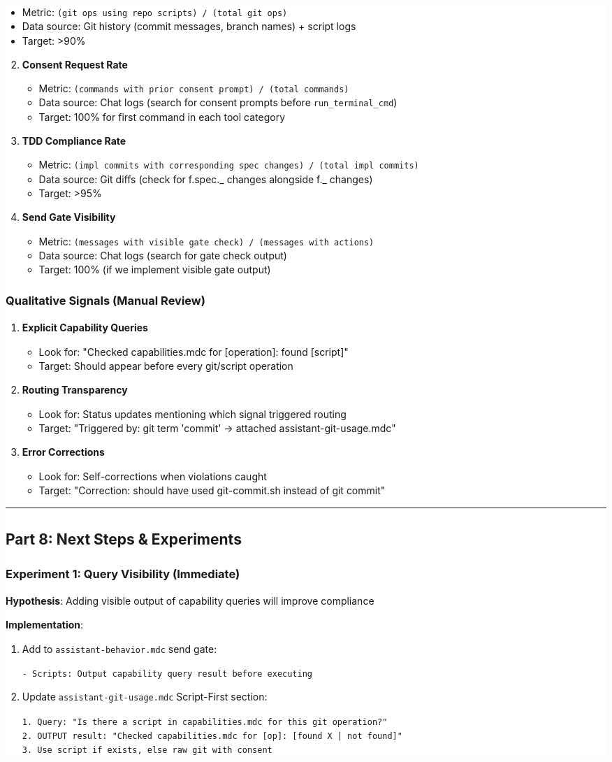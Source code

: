    - Metric: `(git ops using repo scripts) / (total git ops)`
   - Data source: Git history (commit messages, branch names) + script logs
   - Target: >90%

2. **Consent Request Rate**

   - Metric: `(commands with prior consent prompt) / (total commands)`
   - Data source: Chat logs (search for consent prompts before `run_terminal_cmd`)
   - Target: 100% for first command in each tool category

3. **TDD Compliance Rate**

   - Metric: `(impl commits with corresponding spec changes) / (total impl commits)`
   - Data source: Git diffs (check for f.spec._ changes alongside f._ changes)
   - Target: >95%

4. **Send Gate Visibility**
   - Metric: `(messages with visible gate check) / (messages with actions)`
   - Data source: Chat logs (search for gate check output)
   - Target: 100% (if we implement visible gate output)

### Qualitative Signals (Manual Review)

1. **Explicit Capability Queries**

   - Look for: "Checked capabilities.mdc for [operation]: found [script]"
   - Target: Should appear before every git/script operation

2. **Routing Transparency**

   - Look for: Status updates mentioning which signal triggered routing
   - Target: "Triggered by: git term 'commit' → attached assistant-git-usage.mdc"

3. **Error Corrections**
   - Look for: Self-corrections when violations caught
   - Target: "Correction: should have used git-commit.sh instead of git commit"

---

## Part 8: Next Steps & Experiments

### Experiment 1: Query Visibility (Immediate)

**Hypothesis**: Adding visible output of capability queries will improve compliance

**Implementation**:

1. Add to `assistant-behavior.mdc` send gate:
   ```
   - Scripts: Output capability query result before executing
   ```
2. Update `assistant-git-usage.mdc` Script-First section:
   ```
   1. Query: "Is there a script in capabilities.mdc for this git operation?"
   2. OUTPUT result: "Checked capabilities.mdc for [op]: [found X | not found]"
   3. Use script if exists, else raw git with consent
   ```
